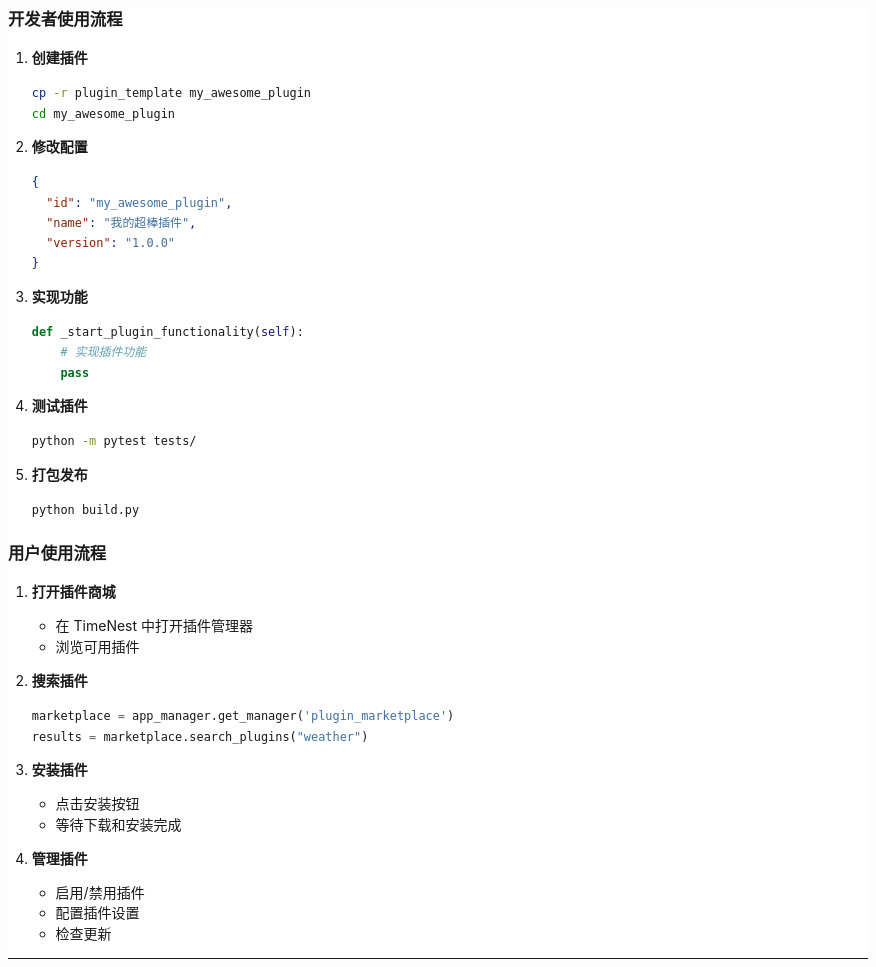 ### 开发者使用流程

1. **创建插件**
   ```bash
   cp -r plugin_template my_awesome_plugin
   cd my_awesome_plugin
   ```

2. **修改配置**
   ```json
   {
     "id": "my_awesome_plugin",
     "name": "我的超棒插件",
     "version": "1.0.0"
   }
   ```

3. **实现功能**
   ```python
   def _start_plugin_functionality(self):
       # 实现插件功能
       pass
   ```

4. **测试插件**
   ```bash
   python -m pytest tests/
   ```

5. **打包发布**
   ```bash
   python build.py
   ```

### 用户使用流程

1. **打开插件商城**
   - 在 TimeNest 中打开插件管理器
   - 浏览可用插件

2. **搜索插件**
   ```python
   marketplace = app_manager.get_manager('plugin_marketplace')
   results = marketplace.search_plugins("weather")
   ```

3. **安装插件**
   - 点击安装按钮
   - 等待下载和安装完成

4. **管理插件**
   - 启用/禁用插件
   - 配置插件设置
   - 检查更新

---
